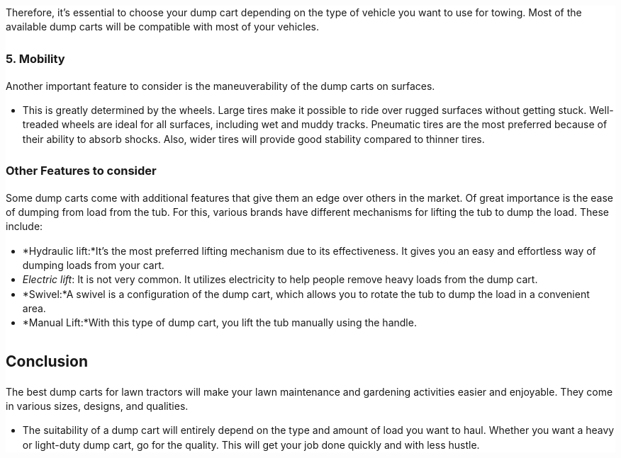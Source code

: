 Therefore, it’s essential to choose your dump cart depending on the type of vehicle you want to use for towing. Most of the available dump carts will be compatible with most of your vehicles.
### **5. Mobility**
Another important feature to consider is the maneuverability of the dump carts on surfaces.
- This is greatly determined by the wheels. Large tires make it possible to ride over rugged surfaces without getting stuck.
Well-treaded wheels are ideal for all surfaces, including wet and muddy tracks.
Pneumatic tires are the most preferred because of their ability to absorb shocks. Also, wider tires will provide good stability compared to thinner tires.
### **Other Features to consider**
Some dump carts come with additional features that give them an edge over others in the market.
Of great importance is the ease of dumping from load from the tub. For this, various brands have different mechanisms for lifting the tub to dump the load. These include:
- *Hydraulic lift:*It’s the most preferred lifting mechanism due to its effectiveness. It gives you an easy and effortless way of dumping loads from your cart.
- *Electric lift*: It is not very common. It utilizes electricity to help people remove heavy loads from the dump cart.
- *Swivel:*A swivel is a configuration of the dump cart, which allows you to rotate the tub to dump the load in a convenient area.
- *Manual Lift:*With this type of dump cart, you lift the tub manually using the handle.
## **Conclusion**
The best dump carts for lawn tractors will make your lawn maintenance and gardening activities easier and enjoyable. They come in various sizes, designs, and qualities.
- The suitability of a dump cart will entirely depend on the type and amount of load you want to haul.
Whether you want a heavy or light-duty dump cart, go for the quality. This will get your job done quickly and with less hustle.
